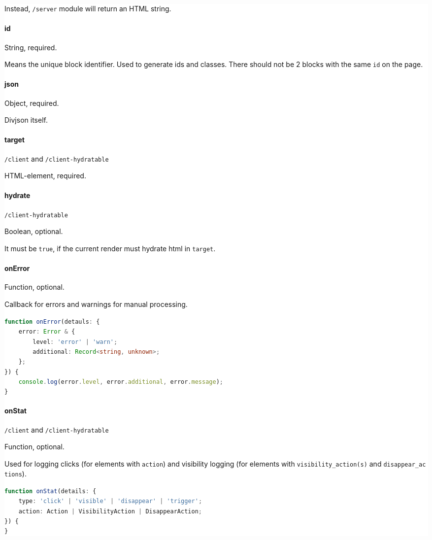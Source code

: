 Instead, `/server` module will return an HTML string.

#### id

String, required.

Means the unique block identifier. Used to generate ids and classes. There should not be 2 blocks with the same `id` on the page.

#### json

Object, required.

Divjson itself.

#### target

`/client` and `/client-hydratable`

HTML-element, required.

#### hydrate

`/client-hydratable`

Boolean, optional.

It must be `true`, if the current render must hydrate html in `target`.

#### onError

Function, optional.

Callback for errors and warnings for manual processing.

```ts
function onError(detauls: {
    error: Error & {
        level: 'error' | 'warn';
        additional: Record<string, unknown>;
    };
}) {
    console.log(error.level, error.additional, error.message);
}
```

#### onStat

`/client` and `/client-hydratable`

Function, optional.

Used for logging clicks (for elements with `action`) and visibility logging (for elements with `visibility_action(s)` and `disappear_actions`).

```ts
function onStat(details: {
    type: 'click' | 'visible' | 'disappear' | 'trigger';
    action: Action | VisibilityAction | DisappearAction;
}) {
}
```
